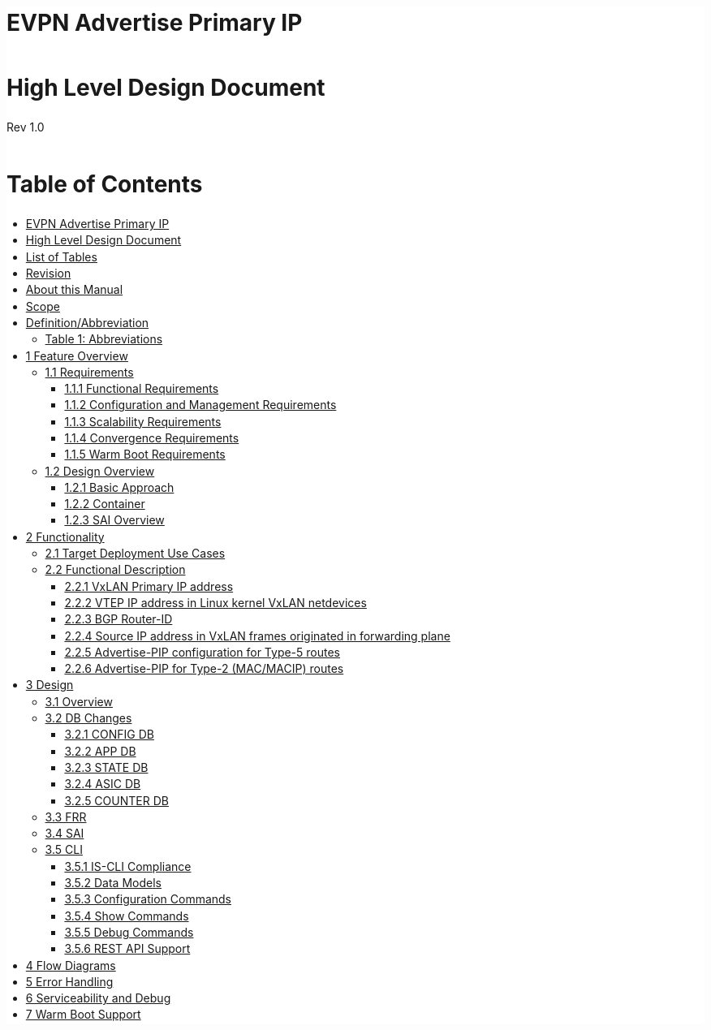 # EVPN Advertise Primary IP

# High Level Design Document

Rev 1.0

# Table of Contents

- [EVPN Advertise Primary IP](#EVPN-Advertise-Primary-IP)
- [High Level Design Document](#High-Level-Design-Document)
- [List of Tables](#List-of-Tables)
- [Revision](#Revision)
- [About this Manual](#About-this-Manual)
- [Scope](#Scope)
- [Definition/Abbreviation](#Definition/Abbreviation)
  - [Table 1: Abbreviations](#Table-1:-Abbreviations)
- [1 Feature Overview](#1-Feature-Overview)
  - [1.1 Requirements](#1_1-Requirements)
    - [1.1.1 Functional Requirements](#1_1_1-Functional-Requirements)
    - [1.1.2 Configuration and Management Requirements](#1_1_2-Configuration-and-Management-Requirements)
    - [1.1.3 Scalability Requirements](#1_1_3-Scalability-Requirements)
    - [1.1.4 Convergence Requirements](#1_1_4-Convergence-Requirements)
    - [1.1.5 Warm Boot Requirements](#1_1_5-Warm-Boot-Requirements)
  - [1.2 Design Overview](#1_2-Design-Overview)
    - [1.2.1 Basic Approach](#1_2_1-Basic-Approach)
    - [1.2.2 Container](#1_2_2-Container)
    - [1.2.3 SAI Overview](#1_2_3-SAI-Overview)
- [2 Functionality](#2-Functionality)
  - [2.1 Target Deployment Use Cases](#2_1-Target-Deployment-Use-Cases)
  - [2.2 Functional Description](#2_2-Functional-Description)
    - [2.2.1 VxLAN Primary IP address](#2_2_1-VxLAN-Primary-IP-address)
    - [2.2.2 VTEP IP address in Linux kernel VxLAN netdevices](#2_2_2-VTEP-IP-address-in-Linux-kernel-VxLAN-netdevices)
    - [2.2.3 BGP Router-ID](2_2_3-BGP-Router-ID)
    - [2.2.4 Source IP address in VxLAN frames originated in forwarding plane](2_2_4-Source-IP-address-in-VxLAN-frames)
    - [2.2.5 Advertise-PIP configuration for Type-5 routes](2_2_5-Advertise-PIP-configuration-for-Type-5-routes)
    - [2.2.6 Advertise-PIP for Type-2 (MAC/MACIP) routes](2_2_6-Advertise-PIP-for_Type-2-routes)
- [3 Design](#3-Design)
  - [3.1 Overview](#3_1-Overview)
  - [3.2 DB Changes](#3_2-DB-Changes)
    - [3.2.1 CONFIG DB](#3_2_1-CONFIG-DB)
    - [3.2.2 APP DB](#3_2_2-APP-DB)
    - [3.2.3 STATE DB](#3_2_3-STATE-DB)
    - [3.2.4 ASIC DB](#3_2_4-ASIC-DB)
    - [3.2.5 COUNTER DB](#3_2_5-COUNTER-DB)
  - [3.3 FRR](3_3-FRR)
  - [3.4 SAI](#3_4-SAI)
  - [3.5 CLI](#3_5-CLI)
    - [3.5.1 IS-CLI Compliance](#3_5_1-IS-CLI-Compliance)
    - [3.5.2 Data Models](#3_5_2-Data-Models)
    - [3.5.3 Configuration Commands](#3_5_3-Configuration-Commands)
    - [3.5.4 Show Commands](#3_5_4-Show-Commands)
    - [3.5.5 Debug Commands](#3_5_5-Debug-Commands)
    - [3.5.6 REST API Support](#3_5_6-REST-API-Support)
- [4 Flow Diagrams](#4-Flow-Diagrams)
- [5 Error Handling](#5-Error-Handling)
- [6 Serviceability and Debug](#6-Serviceability-and-Debug)
- [7 Warm Boot Support](#7-Warm-Boot-Support)